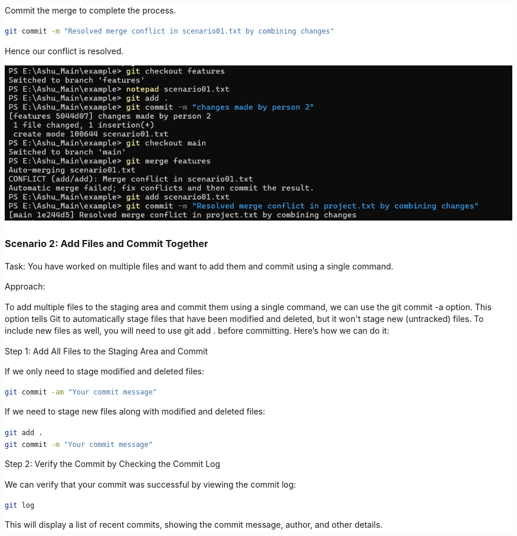Commit the merge to complete the process.

```bash
git commit -m "Resolved merge conflict in scenario01.txt by combining changes"
```
Hence our conflict is resolved.

![App Screenshot](images/ss4.png)


### Scenario 2: Add Files and Commit Together

Task: You have worked on multiple files and want to add them and commit using a single command.

Approach:

To add multiple files to the staging area and commit them using a single command, we can use the git commit -a option. This option tells Git to automatically stage files that have been modified and deleted, but it won't stage new (untracked) files. To include new files as well, you will need to use git add . before committing. Here’s how we can do it:

Step 1: Add All Files to the Staging Area and Commit

If we only need to stage modified and deleted files:

```bash
git commit -am "Your commit message"
```
If we need to stage new files along with modified and deleted files:

```bash
git add .
git commit -m "Your commit message"
```
Step 2: Verify the Commit by Checking the Commit Log

We can verify that your commit was successful by viewing the commit log:

```bash
git log
```
This will display a list of recent commits, showing the commit message, author, and other details.
